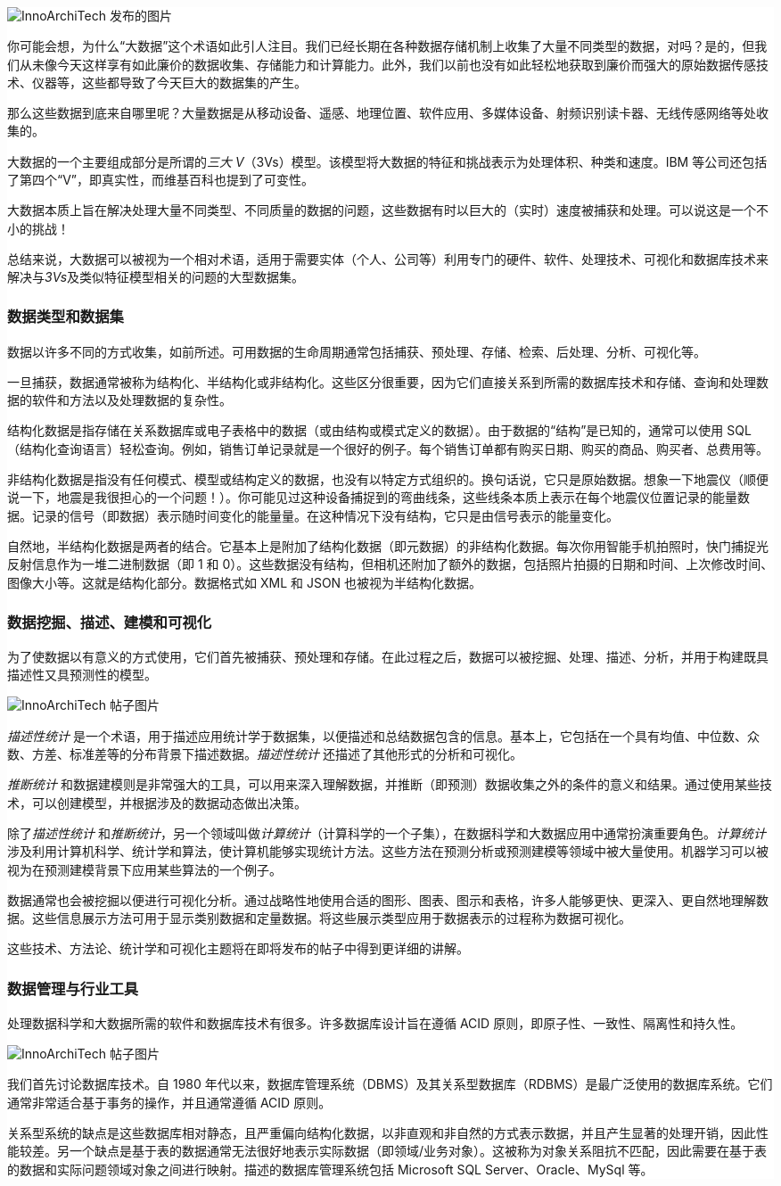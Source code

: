 ![InnoArchiTech 发布的图片](img/3094384b82f2d01bd0426668d7d3c6e2.png)

你可能会想，为什么“大数据”这个术语如此引人注目。我们已经长期在各种数据存储机制上收集了大量不同类型的数据，对吗？是的，但我们从未像今天这样享有如此廉价的数据收集、存储能力和计算能力。此外，我们以前也没有如此轻松地获取到廉价而强大的原始数据传感技术、仪器等，这些都导致了今天巨大的数据集的产生。

那么这些数据到底来自哪里呢？大量数据是从移动设备、遥感、地理位置、软件应用、多媒体设备、射频识别读卡器、无线传感网络等处收集的。

大数据的一个主要组成部分是所谓的*三大 V*（3Vs）模型。该模型将大数据的特征和挑战表示为处理体积、种类和速度。IBM 等公司还包括了第四个“V”，即真实性，而维基百科也提到了可变性。

大数据本质上旨在解决处理大量不同类型、不同质量的数据的问题，这些数据有时以巨大的（实时）速度被捕获和处理。可以说这是一个不小的挑战！

总结来说，大数据可以被视为一个相对术语，适用于需要实体（个人、公司等）利用专门的硬件、软件、处理技术、可视化和数据库技术来解决与*3Vs*及类似特征模型相关的问题的大型数据集。

### 数据类型和数据集

数据以许多不同的方式收集，如前所述。可用数据的生命周期通常包括捕获、预处理、存储、检索、后处理、分析、可视化等。

一旦捕获，数据通常被称为结构化、半结构化或非结构化。这些区分很重要，因为它们直接关系到所需的数据库技术和存储、查询和处理数据的软件和方法以及处理数据的复杂性。

结构化数据是指存储在关系数据库或电子表格中的数据（或由结构或模式定义的数据）。由于数据的“结构”是已知的，通常可以使用 SQL（结构化查询语言）轻松查询。例如，销售订单记录就是一个很好的例子。每个销售订单都有购买日期、购买的商品、购买者、总费用等。

非结构化数据是指没有任何模式、模型或结构定义的数据，也没有以特定方式组织的。换句话说，它只是原始数据。想象一下地震仪（顺便说一下，地震是我很担心的一个问题！）。你可能见过这种设备捕捉到的弯曲线条，这些线条本质上表示在每个地震仪位置记录的能量数据。记录的信号（即数据）表示随时间变化的能量量。在这种情况下没有结构，它只是由信号表示的能量变化。

自然地，半结构化数据是两者的结合。它基本上是附加了结构化数据（即元数据）的非结构化数据。每次你用智能手机拍照时，快门捕捉光反射信息作为一堆二进制数据（即 1 和 0）。这些数据没有结构，但相机还附加了额外的数据，包括照片拍摄的日期和时间、上次修改时间、图像大小等。这就是结构化部分。数据格式如 XML 和 JSON 也被视为半结构化数据。

### 数据挖掘、描述、建模和可视化

为了使数据以有意义的方式使用，它们首先被捕获、预处理和存储。在此过程之后，数据可以被挖掘、处理、描述、分析，并用于构建既具描述性又具预测性的模型。

![InnoArchiTech 帖子图片](img/2f6b6be57f08f4a4cd092a308fd5bec0.png)

*描述性统计* 是一个术语，用于描述应用统计学于数据集，以便描述和总结数据包含的信息。基本上，它包括在一个具有均值、中位数、众数、方差、标准差等的分布背景下描述数据。*描述性统计* 还描述了其他形式的分析和可视化。

*推断统计* 和数据建模则是非常强大的工具，可以用来深入理解数据，并推断（即预测）数据收集之外的条件的意义和结果。通过使用某些技术，可以创建模型，并根据涉及的数据动态做出决策。

除了*描述性统计* 和*推断统计*，另一个领域叫做*计算统计*（计算科学的一个子集），在数据科学和大数据应用中通常扮演重要角色。*计算统计* 涉及利用计算机科学、统计学和算法，使计算机能够实现统计方法。这些方法在预测分析或预测建模等领域中被大量使用。机器学习可以被视为在预测建模背景下应用某些算法的一个例子。

数据通常也会被挖掘以便进行可视化分析。通过战略性地使用合适的图形、图表、图示和表格，许多人能够更快、更深入、更自然地理解数据。这些信息展示方法可用于显示类别数据和定量数据。将这些展示类型应用于数据表示的过程称为数据可视化。

这些技术、方法论、统计学和可视化主题将在即将发布的帖子中得到更详细的讲解。

### 数据管理与行业工具

处理数据科学和大数据所需的软件和数据库技术有很多。许多数据库设计旨在遵循 ACID 原则，即原子性、一致性、隔离性和持久性。

![InnoArchiTech 帖子图片](img/0ae7b2cd27f4e0e7f17490504b9b4603.png)

我们首先讨论数据库技术。自 1980 年代以来，数据库管理系统（DBMS）及其关系型数据库（RDBMS）是最广泛使用的数据库系统。它们通常非常适合基于事务的操作，并且通常遵循 ACID 原则。

关系型系统的缺点是这些数据库相对静态，且严重偏向结构化数据，以非直观和非自然的方式表示数据，并且产生显著的处理开销，因此性能较差。另一个缺点是基于表的数据通常无法很好地表示实际数据（即领域/业务对象）。这被称为对象关系阻抗不匹配，因此需要在基于表的数据和实际问题领域对象之间进行映射。描述的数据库管理系统包括 Microsoft SQL Server、Oracle、MySql 等。
